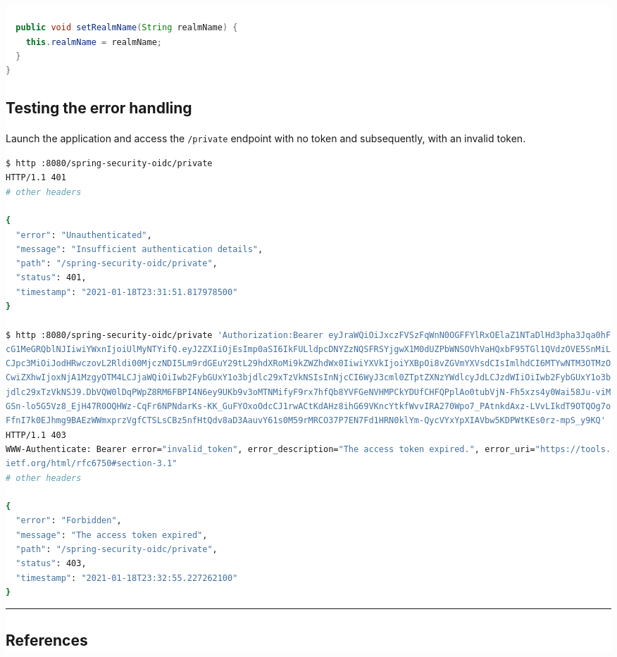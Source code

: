 ```java

  public void setRealmName(String realmName) {
    this.realmName = realmName;
  }
}
```

## Testing the error handling

Launch the application and access the `/private` endpoint with no token and subsequently, with an invalid token.

```sh
$ http :8080/spring-security-oidc/private
HTTP/1.1 401
# other headers

{
  "error": "Unauthenticated",
  "message": "Insufficient authentication details",
  "path": "/spring-security-oidc/private",
  "status": 401,
  "timestamp": "2021-01-18T23:31:51.817978500"
}

$ http :8080/spring-security-oidc/private 'Authorization:Bearer eyJraWQiOiJxczFVSzFqWnN0OGFFYlRxOElaZ1NTaDlHd3pha3Jqa0hFcG1MeGRQblNJIiwiYWxnIjoiUlMyNTYifQ.eyJ2ZXIiOjEsImp0aSI6IkFULldpcDNYZzNQSFRSYjgwX1M0dUZPbWNSOVhVaHQxbF95TGl1QVdzOVE5SnMiLCJpc3MiOiJodHRwczovL2Rldi00MjczNDI5Lm9rdGEuY29tL29hdXRoMi9kZWZhdWx0IiwiYXVkIjoiYXBpOi8vZGVmYXVsdCIsImlhdCI6MTYwNTM3OTMzOCwiZXhwIjoxNjA1MzgyOTM4LCJjaWQiOiIwb2FybGUxY1o3bjdlc29xTzVkNSIsInNjcCI6WyJ3cml0ZTptZXNzYWdlcyJdLCJzdWIiOiIwb2FybGUxY1o3bjdlc29xTzVkNSJ9.DbVQW0lDqPWpZ8RM6FBPI4N6ey9UKb9v3oMTNMifyF9rx7hfQb8YVFGeNVHMPCkYDUfCHFQPplAo0tubVjN-Fh5xzs4y0Wai58Ju-viMGSn-lo5G5Vz8_EjH47R0OQHWz-CqFr6NPNdarKs-KK_GuFYOxoOdcCJ1rwACtKdAHz8ihG69VKncYtkfWvvIRA270Wpo7_PAtnkdAxz-LVvLIkdT9OTQOg7oFfnI7k0EJhmg9BAEzWWmxprzVgfCTSLsCBz5nfHtQdv8aD3AauvY61s0M59rMRCO37P7EN7Fd1HRN0klYm-QycVYxYpXIAVbw5KDPWtKEs0rz-mpS_y9KQ'
HTTP/1.1 403
WWW-Authenticate: Bearer error="invalid_token", error_description="The access token expired.", error_uri="https://tools.ietf.org/html/rfc6750#section-3.1"
# other headers

{
  "error": "Forbidden",
  "message": "The access token expired",
  "path": "/spring-security-oidc/private",
  "status": 403,
  "timestamp": "2021-01-18T23:32:55.227262100"
}
```

---

## References
